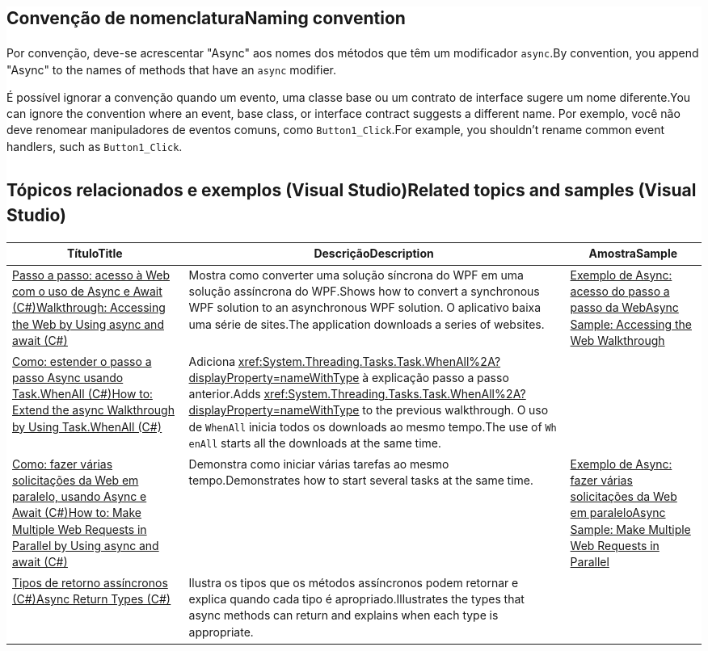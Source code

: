   
##  <a name="BKMK_NamingConvention"></a> <span data-ttu-id="43b8f-249">Convenção de nomenclatura</span><span class="sxs-lookup"><span data-stu-id="43b8f-249">Naming convention</span></span>  
 <span data-ttu-id="43b8f-250">Por convenção, deve-se acrescentar "Async" aos nomes dos métodos que têm um modificador `async`.</span><span class="sxs-lookup"><span data-stu-id="43b8f-250">By convention, you append "Async" to the names of methods that have an `async` modifier.</span></span>  
  
 <span data-ttu-id="43b8f-251">É possível ignorar a convenção quando um evento, uma classe base ou um contrato de interface sugere um nome diferente.</span><span class="sxs-lookup"><span data-stu-id="43b8f-251">You can ignore the convention where an event, base class, or interface contract suggests a different name.</span></span> <span data-ttu-id="43b8f-252">Por exemplo, você não deve renomear manipuladores de eventos comuns, como `Button1_Click`.</span><span class="sxs-lookup"><span data-stu-id="43b8f-252">For example, you shouldn’t rename common event handlers, such as `Button1_Click`.</span></span>  
  
##  <a name="BKMK_RelatedTopics"></a> <span data-ttu-id="43b8f-253">Tópicos relacionados e exemplos (Visual Studio)</span><span class="sxs-lookup"><span data-stu-id="43b8f-253">Related topics and samples (Visual Studio)</span></span>  
  
|<span data-ttu-id="43b8f-254">Título</span><span class="sxs-lookup"><span data-stu-id="43b8f-254">Title</span></span>|<span data-ttu-id="43b8f-255">Descrição</span><span class="sxs-lookup"><span data-stu-id="43b8f-255">Description</span></span>|<span data-ttu-id="43b8f-256">Amostra</span><span class="sxs-lookup"><span data-stu-id="43b8f-256">Sample</span></span>|  
|-----------|-----------------|------------|  
|[<span data-ttu-id="43b8f-257">Passo a passo: acesso à Web com o uso de Async e Await (C#)</span><span class="sxs-lookup"><span data-stu-id="43b8f-257">Walkthrough: Accessing the Web by Using async and await (C#)</span></span>](../../../../csharp/programming-guide/concepts/async/walkthrough-accessing-the-web-by-using-async-and-await.md)|<span data-ttu-id="43b8f-258">Mostra como converter uma solução síncrona do WPF em uma solução assíncrona do WPF.</span><span class="sxs-lookup"><span data-stu-id="43b8f-258">Shows how to convert a synchronous WPF solution to an asynchronous WPF solution.</span></span> <span data-ttu-id="43b8f-259">O aplicativo baixa uma série de sites.</span><span class="sxs-lookup"><span data-stu-id="43b8f-259">The application downloads a series of websites.</span></span>|[<span data-ttu-id="43b8f-260">Exemplo de Async: acesso do passo a passo da Web</span><span class="sxs-lookup"><span data-stu-id="43b8f-260">Async Sample: Accessing the Web Walkthrough</span></span>](https://code.msdn.microsoft.com/Async-Sample-Accessing-the-9c10497f)|  
|[<span data-ttu-id="43b8f-261">Como: estender o passo a passo Async usando Task.WhenAll (C#)</span><span class="sxs-lookup"><span data-stu-id="43b8f-261">How to: Extend the async Walkthrough by Using Task.WhenAll (C#)</span></span>](../../../../csharp/programming-guide/concepts/async/how-to-extend-the-async-walkthrough-by-using-task-whenall.md)|<span data-ttu-id="43b8f-262">Adiciona <xref:System.Threading.Tasks.Task.WhenAll%2A?displayProperty=nameWithType> à explicação passo a passo anterior.</span><span class="sxs-lookup"><span data-stu-id="43b8f-262">Adds <xref:System.Threading.Tasks.Task.WhenAll%2A?displayProperty=nameWithType> to the previous walkthrough.</span></span> <span data-ttu-id="43b8f-263">O uso de `WhenAll` inicia todos os downloads ao mesmo tempo.</span><span class="sxs-lookup"><span data-stu-id="43b8f-263">The use of `WhenAll` starts all the downloads at the same time.</span></span>||  
|[<span data-ttu-id="43b8f-264">Como: fazer várias solicitações da Web em paralelo, usando Async e Await (C#)</span><span class="sxs-lookup"><span data-stu-id="43b8f-264">How to: Make Multiple Web Requests in Parallel by Using async and await (C#)</span></span>](../../../../csharp/programming-guide/concepts/async/how-to-make-multiple-web-requests-in-parallel-by-using-async-and-await.md)|<span data-ttu-id="43b8f-265">Demonstra como iniciar várias tarefas ao mesmo tempo.</span><span class="sxs-lookup"><span data-stu-id="43b8f-265">Demonstrates how to start several tasks at the same time.</span></span>|[<span data-ttu-id="43b8f-266">Exemplo de Async: fazer várias solicitações da Web em paralelo</span><span class="sxs-lookup"><span data-stu-id="43b8f-266">Async Sample: Make Multiple Web Requests in Parallel</span></span>](https://code.msdn.microsoft.com/Async-Make-Multiple-Web-49adb82e)|  
|[<span data-ttu-id="43b8f-267">Tipos de retorno assíncronos (C#)</span><span class="sxs-lookup"><span data-stu-id="43b8f-267">Async Return Types (C#)</span></span>](../../../../csharp/programming-guide/concepts/async/async-return-types.md)|<span data-ttu-id="43b8f-268">Ilustra os tipos que os métodos assíncronos podem retornar e explica quando cada tipo é apropriado.</span><span class="sxs-lookup"><span data-stu-id="43b8f-268">Illustrates the types that async methods can return and explains when each type is appropriate.</span></span>||  